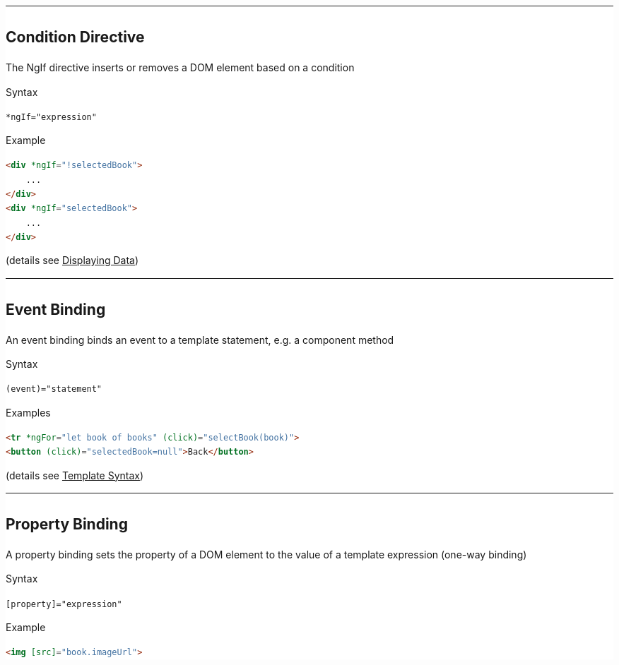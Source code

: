----

## Condition Directive

The NgIf directive inserts or removes a DOM element based on a condition

Syntax
```
*ngIf="expression"
```

Example
```html
<div *ngIf="!selectedBook">
	...
</div>
<div *ngIf="selectedBook">
	...
</div>
```

(details see [Displaying Data](https://angular.io/guide/displaying-data#conditional-display-with-ngif))

----

## Event Binding

An event binding binds an event to a template statement, e.g. a component method

Syntax
```
(event)="statement"
```

Examples
```html
<tr *ngFor="let book of books" (click)="selectBook(book)">
<button (click)="selectedBook=null">Back</button>
```

(details see [Template Syntax](https://angular.io/guide/template-syntax#event-binding))

----

## Property Binding

A property binding sets the property of a DOM element to the value of a template expression (one-way binding)

Syntax
```
[property]="expression"
```

Example
```html
<img [src]="book.imageUrl">
```
